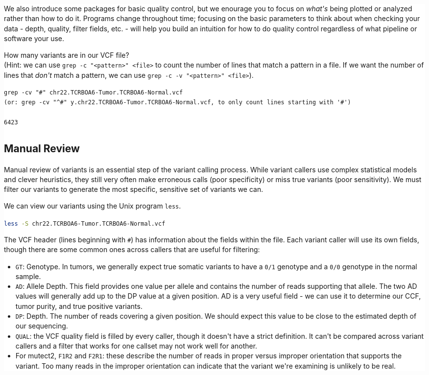 We also introduce some packages for basic quality control, but we enourage you to focus on _what's_ being plotted
or analyzed rather than how to do it. Programs change throughout time; focusing on the basic parameters to think about when
checking your data - depth, quality, filter fields, etc. - will help you build an intuition for how to do quality control regardless
of what pipeline or software your use.

How many variants are in our VCF file?  
(Hint: we can use `grep -c "<pattern>" <file>` to count the number of lines that match a pattern in a file.
If we want the number of lines that _don't_ match a pattern, we can use `grep -c -v "<pattern>" <file>`).

```
grep -cv "#" chr22.TCRBOA6-Tumor.TCRBOA6-Normal.vcf
(or: grep -cv "^#" y.chr22.TCRBOA6-Tumor.TCRBOA6-Normal.vcf, to only count lines starting with '#')

6423
```


## Manual Review

Manual review of variants is an essential step of the variant calling process. While variant callers use complex statistical
models and clever heuristics, they still very often make erroneous calls (poor specificity) or miss true variants (poor sensitivity).
We must filter our variants to generate the most specific, sensitive set of variants we can.


We can view our variants using the Unix program `less`. 

```bash
less -S chr22.TCRBOA6-Tumor.TCRBOA6-Normal.vcf
```

The VCF header (lines beginning with `#`) has information about the fields within the file.
Each variant caller will use its own fields, though there are some common ones across callers
that are useful for filtering:

- `GT`: Genotype. In tumors, we generally expect true somatic variants to have a `0/1` genotype and a `0/0` genotype in the normal sample.
- `AD`: Allele Depth. This field provides one value per allele and contains the number of reads supporting that allele. The two AD values will generally add up to the DP value at a given position. AD is a very useful field - we can use it to determine our CCF, 
tumor purity, and true positive variants.
- `DP`: Depth. The number of reads covering a given position. We should expect this value to be close to the estimated depth of our sequencing.
- `QUAL`: the VCF quality field is filled by every caller, though it doesn't have a strict definition. It can't be compared across variant callers and a filter that works for one callset may not work well for another.
- For mutect2, `F1R2` and `F2R1`: these describe the number of reads in proper versus improper orientation that supports the variant. Too many reads in the improper orientation can indicate that the variant we're examining is unlikely to be real.
